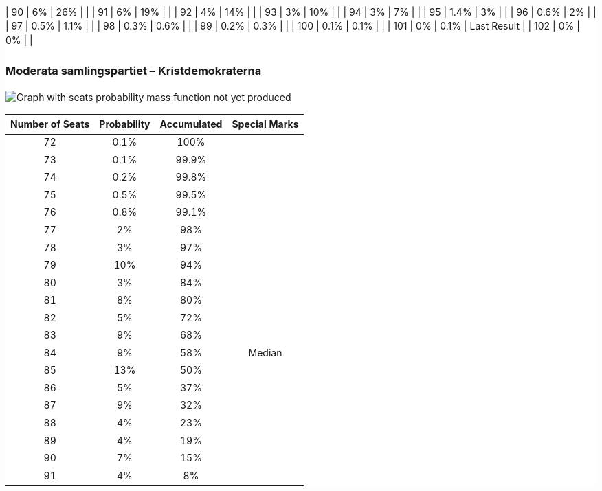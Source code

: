 | 90 | 6% | 26% |  |
| 91 | 6% | 19% |  |
| 92 | 4% | 14% |  |
| 93 | 3% | 10% |  |
| 94 | 3% | 7% |  |
| 95 | 1.4% | 3% |  |
| 96 | 0.6% | 2% |  |
| 97 | 0.5% | 1.1% |  |
| 98 | 0.3% | 0.6% |  |
| 99 | 0.2% | 0.3% |  |
| 100 | 0.1% | 0.1% |  |
| 101 | 0% | 0.1% | Last Result |
| 102 | 0% | 0% |  |

### Moderata samlingspartiet – Kristdemokraterna

![Graph with seats probability mass function not yet produced](2022-09-06-SKOP-coalitions-seats-pmf-m–kd.png "Seats Probability Mass Function")

| Number of Seats | Probability | Accumulated | Special Marks |
|:---------------:|:-----------:|:-----------:|:-------------:|
| 72 | 0.1% | 100% |  |
| 73 | 0.1% | 99.9% |  |
| 74 | 0.2% | 99.8% |  |
| 75 | 0.5% | 99.5% |  |
| 76 | 0.8% | 99.1% |  |
| 77 | 2% | 98% |  |
| 78 | 3% | 97% |  |
| 79 | 10% | 94% |  |
| 80 | 3% | 84% |  |
| 81 | 8% | 80% |  |
| 82 | 5% | 72% |  |
| 83 | 9% | 68% |  |
| 84 | 9% | 58% | Median |
| 85 | 13% | 50% |  |
| 86 | 5% | 37% |  |
| 87 | 9% | 32% |  |
| 88 | 4% | 23% |  |
| 89 | 4% | 19% |  |
| 90 | 7% | 15% |  |
| 91 | 4% | 8% |  |
